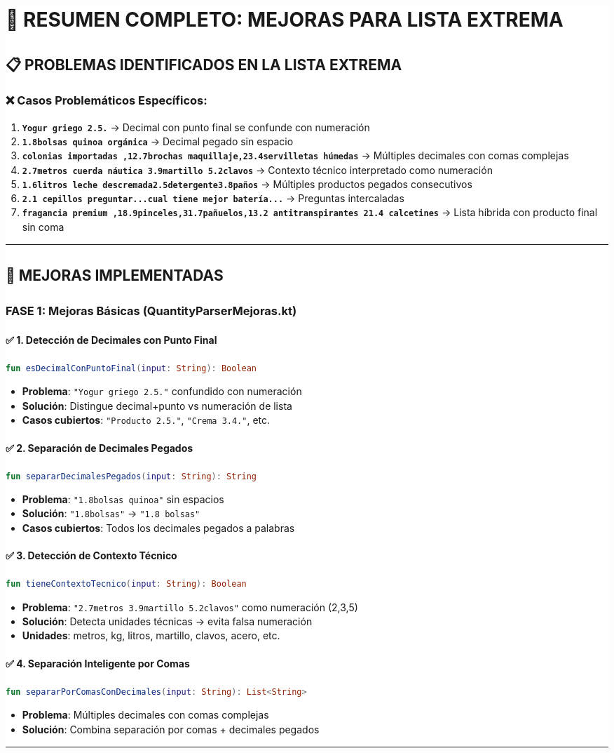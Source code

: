 # 🚀 RESUMEN COMPLETO: MEJORAS PARA LISTA EXTREMA

## 📋 **PROBLEMAS IDENTIFICADOS EN LA LISTA EXTREMA**

### ❌ **Casos Problemáticos Específicos:**
1. **`Yogur griego 2.5.`** → Decimal con punto final se confunde con numeración
2. **`1.8bolsas quinoa orgánica`** → Decimal pegado sin espacio  
3. **`colonias importadas ,12.7brochas maquillaje,23.4servilletas húmedas`** → Múltiples decimales con comas complejas
4. **`2.7metros cuerda náutica 3.9martillo 5.2clavos`** → Contexto técnico interpretado como numeración
5. **`1.6litros leche descremada2.5detergente3.8paños`** → Múltiples productos pegados consecutivos
6. **`2.1 cepillos preguntar...cual tiene mejor batería...`** → Preguntas intercaladas
7. **`fragancia premium ,18.9pinceles,31.7pañuelos,13.2 antitranspirantes 21.4 calcetines`** → Lista híbrida con producto final sin coma

---

## 🔧 **MEJORAS IMPLEMENTADAS**

### **FASE 1: Mejoras Básicas (QuantityParserMejoras.kt)**

#### ✅ **1. Detección de Decimales con Punto Final**
```kotlin
fun esDecimalConPuntoFinal(input: String): Boolean
```
- **Problema**: `"Yogur griego 2.5."` confundido con numeración
- **Solución**: Distingue decimal+punto vs numeración de lista
- **Casos cubiertos**: `"Producto 2.5."`, `"Crema 3.4."`, etc.

#### ✅ **2. Separación de Decimales Pegados**
```kotlin
fun separarDecimalesPegados(input: String): String
```
- **Problema**: `"1.8bolsas quinoa"` sin espacios
- **Solución**: `"1.8bolsas"` → `"1.8 bolsas"`
- **Casos cubiertos**: Todos los decimales pegados a palabras

#### ✅ **3. Detección de Contexto Técnico**
```kotlin
fun tieneContextoTecnico(input: String): Boolean
```
- **Problema**: `"2.7metros 3.9martillo 5.2clavos"` como numeración (2,3,5)
- **Solución**: Detecta unidades técnicas → evita falsa numeración
- **Unidades**: metros, kg, litros, martillo, clavos, acero, etc.

#### ✅ **4. Separación Inteligente por Comas**
```kotlin
fun separarPorComasConDecimales(input: String): List<String>
```
- **Problema**: Múltiples decimales con comas complejas
- **Solución**: Combina separación por comas + decimales pegados

---